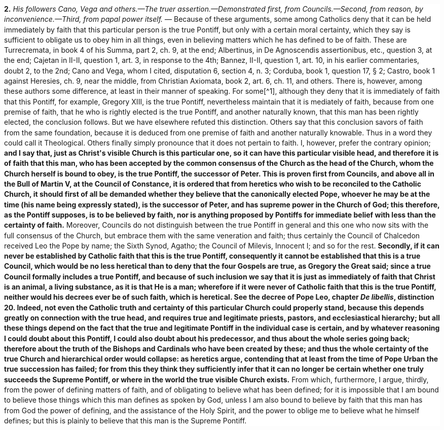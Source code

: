 **2.** *His followers Cano, Vega and others.—The truer assertion.—Demonstrated first, from Councils.—Second, from reason, by inconvenience.—Third, from papal power itself.* — Because of these arguments, some among Catholics deny that it can be held immediately by faith that this particular person is the true Pontiff, but only with a certain moral certainty, which they say is sufficient to obligate us to obey him in all things, even in believing matters which he has defined to be of faith. These are Turrecremata, in book 4 of his Summa, part 2, ch. 9, at the end; Albertinus, in De Agnoscendis assertionibus, etc., question 3, at the end; Cajetan in II-II, question 1, art. 3, in response to the 4th; Bannez, II-II, question 1, art. 10, in his earlier commentaries, doubt 2, to the 2nd; Cano and Vega, whom I cited, disputation 6, section 4, n. 3; Corduba, book 1, question 17, § 2; Castro, book 1 against Heresies, ch. 9, near the middle, from Christian Axiomata, book 2, art. 6, ch. 11, and others. There is, however, among these authors some difference, at least in their manner of speaking. For some[^1], although they deny that it is immediately of faith that this Pontiff, for example, Gregory XIII, is the true Pontiff, nevertheless maintain that it is mediately of faith, because from one premise of faith, that he who is rightly elected is the true Pontiff, and another naturally known, that this man has been rightly elected, the conclusion follows. But we have elsewhere refuted this distinction. Others say that this conclusion savors of faith from the same foundation, because it is deduced from one premise of faith and another naturally knowable. Thus in a word they could call it Theological. Others finally simply pronounce that it does not pertain to faith. I, however, prefer the contrary opinion; **and I say that, just as Christ's visible Church is this particular one, so it can have this particular visible head, and therefore it is of faith that this man, who has been accepted by the common consensus of the Church as the head of the Church, whom the Church herself is bound to obey, is the true Pontiff, the successor of Peter. This is proven first from Councils, and above all in the Bull of Martin V, at the Council of Constance, it is ordered that from heretics who wish to be reconciled to the Catholic Church, it should first of all be demanded whether they believe that the canonically elected Pope, whoever he may be at the time (his name being expressly stated), is the successor of Peter, and has supreme power in the Church of God; this therefore, as the Pontiff supposes, is to be believed by faith, nor is anything proposed by Pontiffs for immediate belief with less than the certainty of faith.** Moreover, Councils do not distinguish between the true Pontiff in general and this one who now sits with the full consensus of the Church, but embrace them with the same veneration and faith; thus certainly the Council of Chalcedon received Leo the Pope by name; the Sixth Synod, Agatho; the Council of Milevis, Innocent I; and so for the rest. **Secondly, if it can never be established by Catholic faith that this is the true Pontiff, consequently it cannot be established that this is a true Council, which would be no less heretical than to deny that the four Gospels are true, as Gregory the Great said; since a true Council formally includes a true Pontiff, and because of such inclusion we say that it is just as immediately of faith that Christ is an animal, a living substance, as it is that He is a man; wherefore if it were never of Catholic faith that this is the true Pontiff, neither would his decrees ever be of such faith, which is heretical. See the decree of Pope Leo, chapter *De libellis*, distinction 20. Indeed, not even the Catholic truth and certainty of this particular Church could properly stand, because this depends greatly on connection with the true head, and requires true and legitimate priests, pastors, and ecclesiastical hierarchy; but all these things depend on the fact that the true and legitimate Pontiff in the individual case is certain, and by whatever reasoning I could doubt about this Pontiff, I could also doubt about his predecessor, and thus about the whole series going back; therefore about the truth of the Bishops and Cardinals who have been created by these; and thus the whole certainty of the true Church and hierarchical order would collapse: as heretics argue, contending that at least from the time of Pope Urban the true succession has failed; for from this they think they sufficiently infer that it can no longer be certain whether one truly succeeds the Supreme Pontiff, or where in the world the true visible Church exists.** From which, furthermore, I argue, thirdly, from the power of defining matters of faith, and of obligating to believe what has been defined; for it is impossible that I am bound to believe those things which this man defines as spoken by God, unless I am also bound to believe by faith that this man has from God the power of defining, and the assistance of the Holy Spirit, and the power to oblige me to believe what he himself defines; but this is plainly to believe that this man is the Supreme Pontiff.
